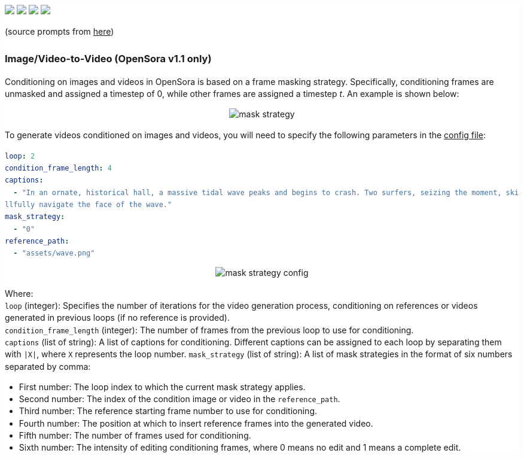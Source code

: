 <p float="left">
<img src=https://github.com/SamitHuang/mindone/assets/8156835/bd63e6fb-c498-4673-b260-505a168b0efa width="24%" />
<img src=https://github.com/SamitHuang/mindone/assets/8156835/89136878-ae3b-4d16-a8f9-71ee9ecc420e width="24%" />
<img src=https://github.com/SamitHuang/mindone/assets/8156835/ac42f81c-519b-4717-9f04-5585e0509323 width="24%" />
<img src=https://github.com/SamitHuang/mindone/assets/8156835/66a5c543-9693-4129-b2af-edef67abff79 width="24%" />
</p>

(source prompts from [here](https://github.com/hpcaitech/Open-Sora/blob/main/assets/texts/t2v_samples.txt))


### Image/Video-to-Video (OpenSora v1.1 only)

Conditioning on images and videos in OpenSora is based on a frame masking strategy.
Specifically, conditioning frames are unmasked and assigned a timestep of 0,
while other frames are assigned a timestep _t_. An example is shown below:

<p align="center"><img alt="mask strategy" src="https://github.com/mindspore-lab/mindone/assets/16683750/0cf5b478-288f-4f53-906d-26fb7b93182c" width="750"/></p>

To generate videos conditioned on images and videos, you will need to specify the following parameters in the
[config file](../configs/opensora-v1-1/inference/sample_iv2v.yaml):

```yaml
loop: 2
condition_frame_length: 4
captions:
  - "In an ornate, historical hall, a massive tidal wave peaks and begins to crash. Two surfers, seizing the moment, skillfully navigate the face of the wave."
mask_strategy:
  - "0"
reference_path:
  - "assets/wave.png"
```

<p align="center"><img alt="mask strategy config" src="https://github.com/mindspore-lab/mindone/assets/16683750/734c5dc6-13ba-45e4-b3f2-6da9f523296c" width="750"/></p>

Where:  
`loop` (integer): Specifies the number of iterations for the video generation process, conditioning on references or videos generated in previous loops (if no reference is provided).  
`condition_frame_length` (integer): The number of frames from the previous loop to use for conditioning.  
`captions` (list of string): A list of captions for conditioning. Different captions can be assigned to each loop by separating them with `|X|`, where `X` represents the loop number.
`mask_strategy` (list of string): A list of mask strategies in the format of six numbers separated by comma:
- First number: The loop index to which the current mask strategy applies.
- Second number: The index of the condition image or video in the `reference_path`.
- Third number: The reference starting frame number to use for conditioning.
- Fourth number: The position at which to insert reference frames into the generated video.
- Fifth number: The number of frames used for conditioning.
- Sixth number: The intensity of editing conditioning frames, where 0 means no edit and 1 means a complete edit.
